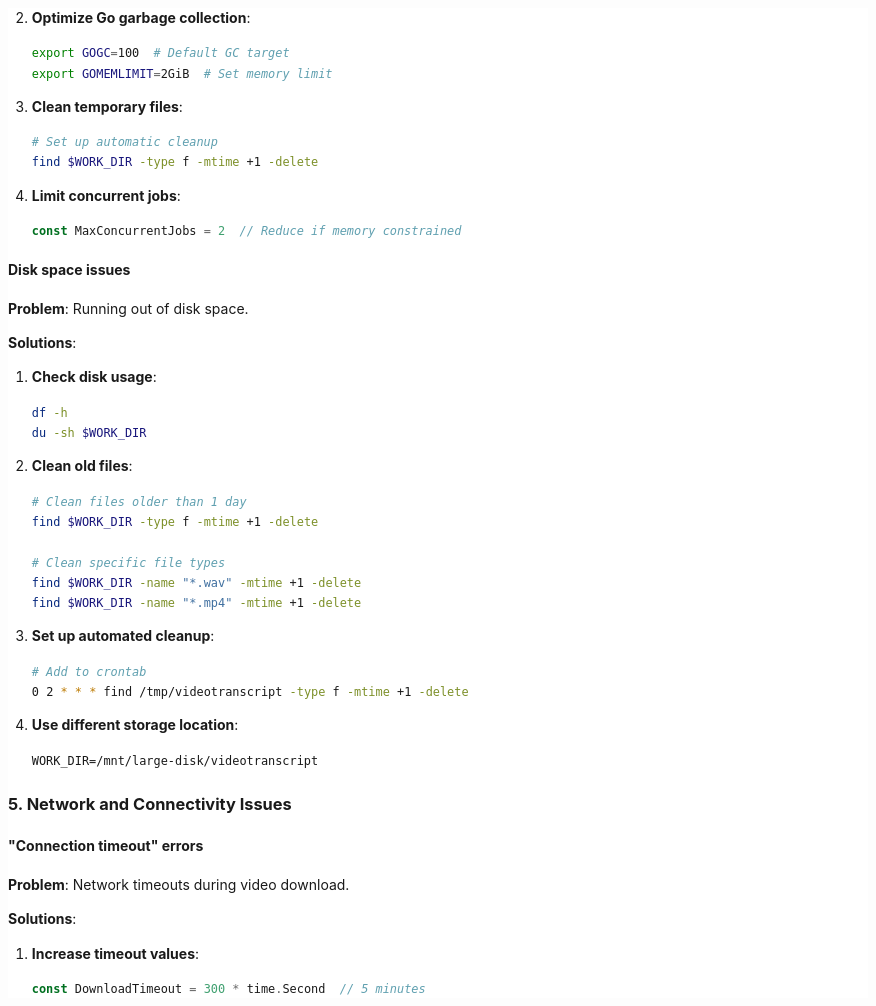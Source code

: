 2. **Optimize Go garbage collection**:
   ```bash
   export GOGC=100  # Default GC target
   export GOMEMLIMIT=2GiB  # Set memory limit
   ```

3. **Clean temporary files**:
   ```bash
   # Set up automatic cleanup
   find $WORK_DIR -type f -mtime +1 -delete
   ```

4. **Limit concurrent jobs**:
   ```go
   const MaxConcurrentJobs = 2  // Reduce if memory constrained
   ```

#### Disk space issues

**Problem**: Running out of disk space.

**Solutions**:

1. **Check disk usage**:
   ```bash
   df -h
   du -sh $WORK_DIR
   ```

2. **Clean old files**:
   ```bash
   # Clean files older than 1 day
   find $WORK_DIR -type f -mtime +1 -delete

   # Clean specific file types
   find $WORK_DIR -name "*.wav" -mtime +1 -delete
   find $WORK_DIR -name "*.mp4" -mtime +1 -delete
   ```

3. **Set up automated cleanup**:
   ```bash
   # Add to crontab
   0 2 * * * find /tmp/videotranscript -type f -mtime +1 -delete
   ```

4. **Use different storage location**:
   ```env
   WORK_DIR=/mnt/large-disk/videotranscript
   ```

### 5. Network and Connectivity Issues

#### "Connection timeout" errors

**Problem**: Network timeouts during video download.

**Solutions**:

1. **Increase timeout values**:
   ```go
   const DownloadTimeout = 300 * time.Second  // 5 minutes
   ```
